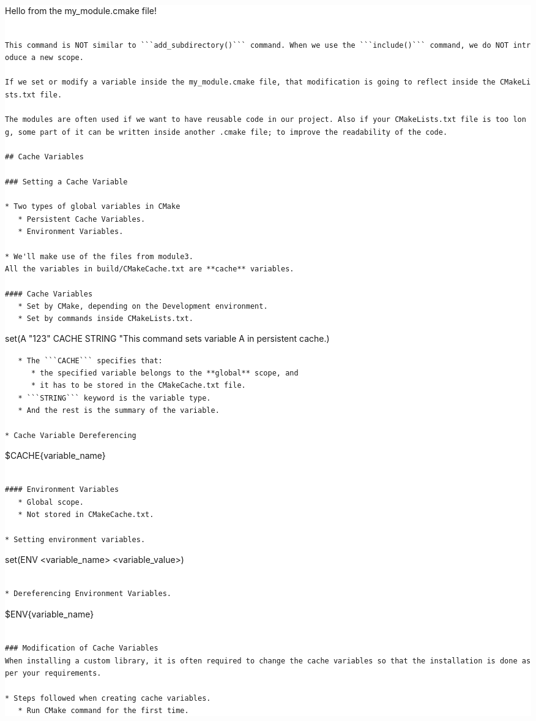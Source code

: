 Hello from the my_module.cmake file!
```

This command is NOT similar to ```add_subdirectory()``` command. When we use the ```include()``` command, we do NOT introduce a new scope.

If we set or modify a variable inside the my_module.cmake file, that modification is going to reflect inside the CMakeLists.txt file.

The modules are often used if we want to have reusable code in our project. Also if your CMakeLists.txt file is too long, some part of it can be written inside another .cmake file; to improve the readability of the code.

## Cache Variables

### Setting a Cache Variable

* Two types of global variables in CMake
   * Persistent Cache Variables.
   * Environment Variables.

* We'll make use of the files from module3.
All the variables in build/CMakeCache.txt are **cache** variables.

#### Cache Variables
   * Set by CMake, depending on the Development environment.
   * Set by commands inside CMakeLists.txt.

```
set(A "123" CACHE STRING "This command sets variable A in persistent cache.)
```
   * The ```CACHE``` specifies that:
      * the specified variable belongs to the **global** scope, and
      * it has to be stored in the CMakeCache.txt file.
   * ```STRING``` keyword is the variable type.
   * And the rest is the summary of the variable.

* Cache Variable Dereferencing

```
$CACHE{variable_name}
```

#### Environment Variables
   * Global scope.
   * Not stored in CMakeCache.txt.

* Setting environment variables.

```
set(ENV <variable_name> <variable_value>)
```

* Dereferencing Environment Variables.

```
$ENV{variable_name}
```

### Modification of Cache Variables
When installing a custom library, it is often required to change the cache variables so that the installation is done as per your requirements.

* Steps followed when creating cache variables.
   * Run CMake command for the first time.
```
